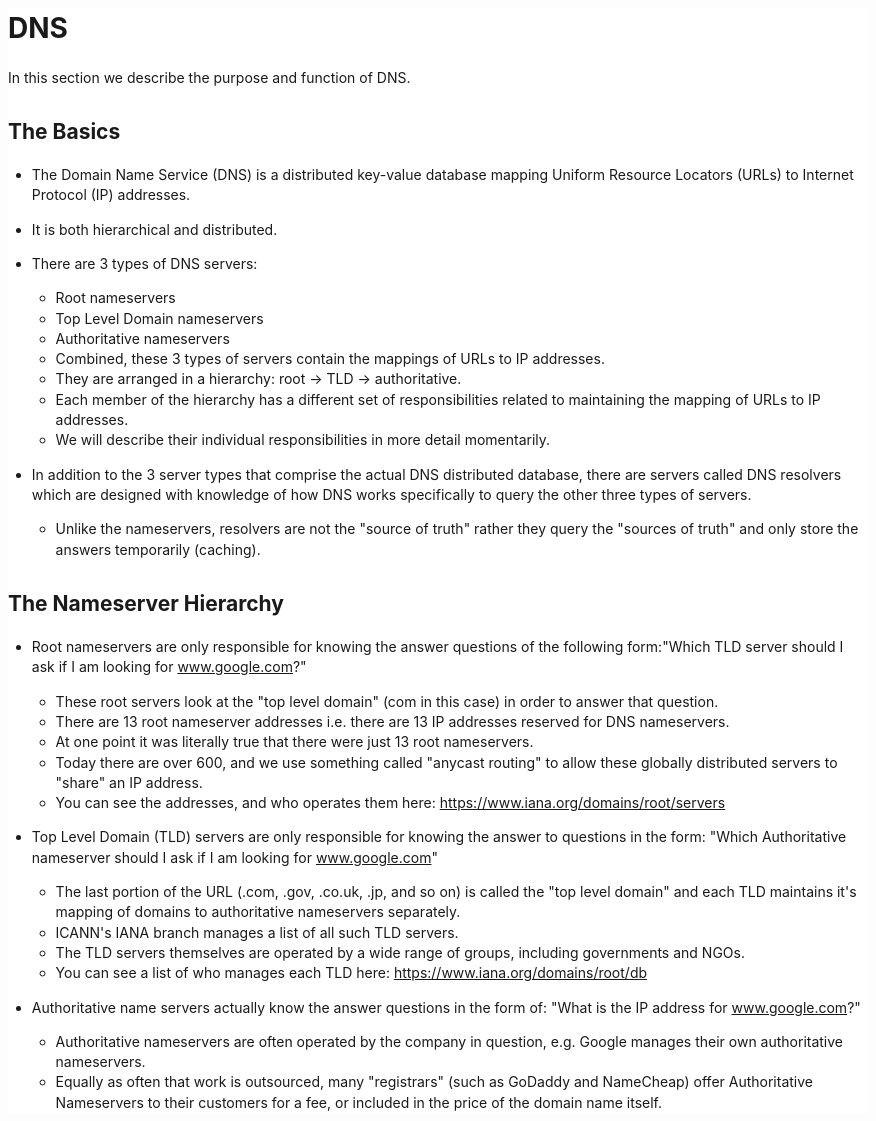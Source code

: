 # DNS

In this section we describe the purpose and function of DNS.

## The Basics

* The Domain Name Service (DNS) is a distributed key-value database mapping Uniform Resource Locators (URLs) to Internet Protocol (IP) addresses.
* It is both hierarchical and distributed. 
* There are 3 types of DNS servers:
    * Root nameservers
    * Top Level Domain nameservers
    * Authoritative nameservers
    * Combined, these 3 types of servers contain the mappings of URLs to IP addresses.
    * They are arranged in a hierarchy: root -> TLD -> authoritative. 
    * Each member of the hierarchy has a different set of responsibilities related to maintaining the mapping of URLs to IP addresses.
    * We will describe their individual responsibilities in more detail momentarily. 

* In addition to the 3 server types that comprise the actual DNS distributed database, there are servers called DNS resolvers which are designed with knowledge of how DNS works specifically to query the other three types of servers.
    * Unlike the nameservers, resolvers are not the "source of truth" rather they query the "sources of truth" and only store the answers temporarily (caching).

## The Nameserver Hierarchy

* Root nameservers are only responsible for knowing the answer questions of the following form:"Which TLD server should I ask if I am looking for www.google.com?"
    * These root servers look at the "top level domain" (com in this case) in order to answer that question.
    * There are 13 root nameserver addresses i.e. there are 13 IP addresses reserved for DNS nameservers.
    * At one point it was literally true that there were just 13 root nameservers.
    * Today there are over 600, and we use something called "anycast routing" to allow these globally distributed servers to "share" an IP address.
    * You can see the addresses, and who operates them here: https://www.iana.org/domains/root/servers

* Top Level Domain (TLD) servers are only responsible for knowing the answer to questions in the form: "Which Authoritative nameserver should I ask if I am looking for www.google.com"
    * The last portion of the URL (.com, .gov, .co.uk, .jp, and so on) is called the "top level domain" and each TLD maintains it's mapping of domains to authoritative nameservers separately. 
    * ICANN's IANA branch manages a list of all such TLD servers.
    * The TLD servers themselves are operated by a wide range of groups, including governments and NGOs.
    * You can see a list of who manages each TLD here: https://www.iana.org/domains/root/db

* Authoritative name servers actually know the answer questions in the form of: "What is the IP address for www.google.com?"
    * Authoritative nameservers are often operated by the company in question, e.g. Google manages their own authoritative nameservers.
    * Equally as often that work is outsourced, many "registrars" (such as GoDaddy and NameCheap) offer Authoritative Nameservers to their customers for a fee, or included in the price of the domain name itself.
